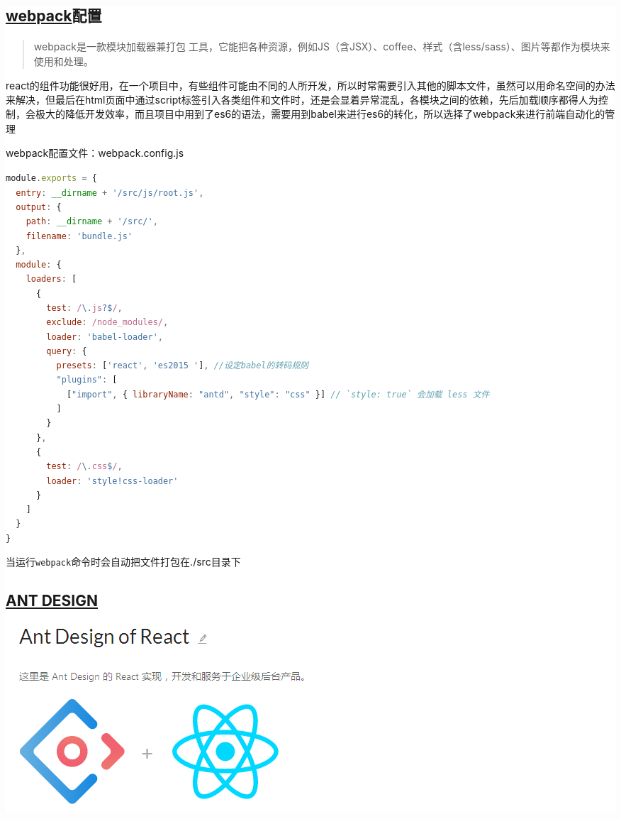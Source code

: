 
## [webpack](http://webpack.github.io/docs/)配置

> webpack是一款模块加载器兼打包 工具，它能把各种资源，例如JS（含JSX）、coffee、样式（含less/sass）、图片等都作为模块来使用和处理。

 react的组件功能很好用，在一个项目中，有些组件可能由不同的人所开发，所以时常需要引入其他的脚本文件，虽然可以用命名空间的办法来解决，但最后在html页面中通过script标签引入各类组件和文件时，还是会显着异常混乱，各模块之间的依赖，先后加载顺序都得人为控制，会极大的降低开发效率，而且项目中用到了es6的语法，需要用到babel来进行es6的转化，所以选择了webpack来进行前端自动化的管理

 webpack配置文件：webpack.config.js

 ```javascript
 module.exports = {
   entry: __dirname + '/src/js/root.js',
   output: {
     path: __dirname + '/src/',
     filename: 'bundle.js'
   },
   module: {
     loaders: [
       {
         test: /\.js?$/,
         exclude: /node_modules/,
         loader: 'babel-loader',
         query: {
           presets: ['react', 'es2015 '], //设定babel的转码规则
           "plugins": [
             ["import", { libraryName: "antd", "style": "css" }] // `style: true` 会加载 less 文件
           ]
         }
       },
       {
         test: /\.css$/,
         loader: 'style!css-loader'
       }
     ]
   }
 }
 ```
当运行`webpack`命令时会自动把文件打包在./src目录下


## [ANT DESIGN](https://ant.design/index-cn)

![ANT DESIGN](./doc/img/antd.png)
